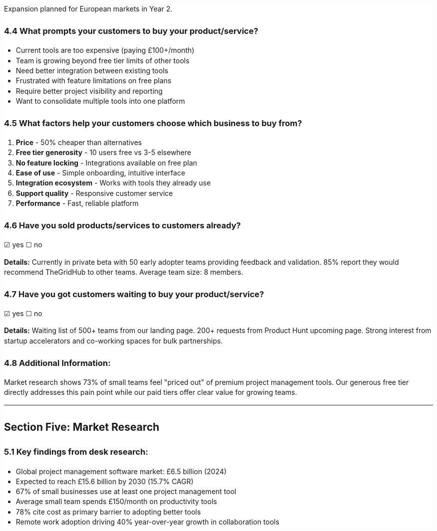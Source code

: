 Expansion planned for European markets in Year 2.

### 4.4 What prompts your customers to buy your product/service?
- Current tools are too expensive (paying £100+/month)
- Team is growing beyond free tier limits of other tools
- Need better integration between existing tools
- Frustrated with feature limitations on free plans
- Require better project visibility and reporting
- Want to consolidate multiple tools into one platform

### 4.5 What factors help your customers choose which business to buy from?
1. **Price** - 50% cheaper than alternatives
2. **Free tier generosity** - 10 users free vs 3-5 elsewhere
3. **No feature locking** - Integrations available on free plan
4. **Ease of use** - Simple onboarding, intuitive interface
5. **Integration ecosystem** - Works with tools they already use
6. **Support quality** - Responsive customer service
7. **Performance** - Fast, reliable platform

### 4.6 Have you sold products/services to customers already?
☑ yes
☐ no

**Details:** Currently in private beta with 50 early adopter teams providing feedback and validation. 85% report they would recommend TheGridHub to other teams. Average team size: 8 members.

### 4.7 Have you got customers waiting to buy your product/service?
☑ yes
☐ no

**Details:** Waiting list of 500+ teams from our landing page. 200+ requests from Product Hunt upcoming page. Strong interest from startup accelerators and co-working spaces for bulk partnerships.

### 4.8 Additional Information:
Market research shows 73% of small teams feel "priced out" of premium project management tools. Our generous free tier directly addresses this pain point while our paid tiers offer clear value for growing teams.

---

## Section Five: Market Research

### 5.1 Key findings from desk research:
- Global project management software market: £6.5 billion (2024)
- Expected to reach £15.6 billion by 2030 (15.7% CAGR)
- 67% of small businesses use at least one project management tool
- Average small team spends £150/month on productivity tools
- 78% cite cost as primary barrier to adopting better tools
- Remote work adoption driving 40% year-over-year growth in collaboration tools
